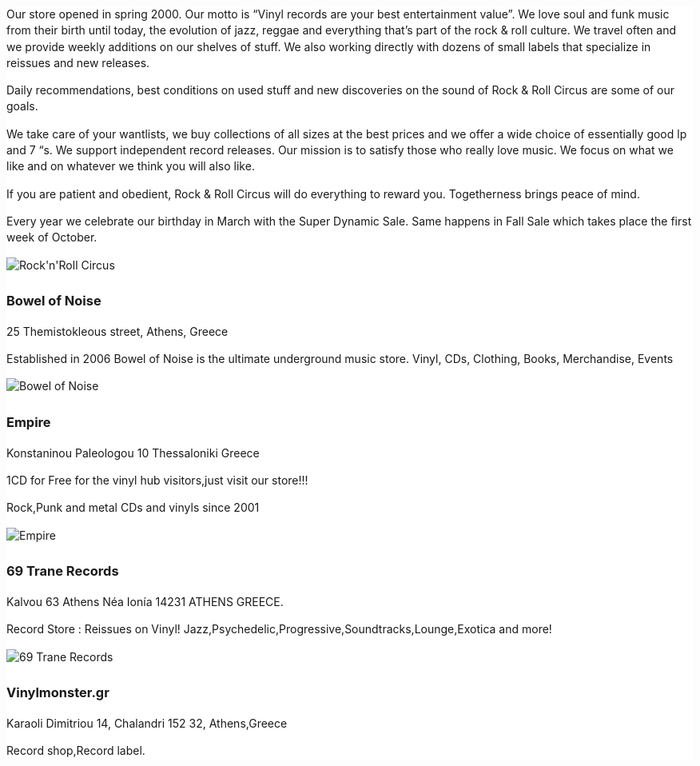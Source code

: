 Our store opened in spring 2000. Our motto is “Vinyl records are your best entertainment value”. We love soul and funk music from their birth until today, the evolution of jazz, reggae and everything that’s part of the rock & roll culture. We travel often and we provide weekly additions on our shelves of stuff. We also working directly with dozens of small labels that specialize in reissues and new releases.

Daily recommendations, best conditions on used stuff and new discoveries on the sound of Rock & Roll Circus are some of our goals.

We take care of your wantlists, we buy collections of all sizes at the best prices and we offer a wide choice of essentially good lp and 7 “s. We support independent record releases. Our mission is to satisfy those who really love music. We focus on what we like and on whatever we think you will also like.

If you are patient and obedient, Rock & Roll Circus will do everything to reward you. Togetherness brings peace of mind.

Every year we celebrate our birthday in March with the Super Dynamic Sale. Same happens in Fall Sale which takes place the first week of October.

![Rock'n'Roll Circus](https://discogslabs.imgix.net/vinylhub/5937dd178c96a2003e6093cc.jpg?auto=compress%2Cformat&fit=max&fm=jpg&h=2000&w=2000&s=91b5e334ca07e79808651156598882da "Rock'n'Roll Circus")

### Bowel of Noise

25 Themistokleous street, Athens, Greece

Established in 2006 Bowel of Noise is the ultimate underground music store. Vinyl, CDs, Clothing, Books, Merchandise, Events

![Bowel of Noise](https://discogslabs.imgix.net/vinylhub/5b30c33cc044ad0028f94130.jpg?auto=compress%2Cformat&fit=max&fm=jpg&h=2000&w=2000&s=875a1a58221503e45cbc13ad3621b9e0 "Bowel of Noise")

### Empire

Konstaninou Paleologou 10 Thessaloniki Greece

1CD for Free for the vinyl hub visitors,just visit our store!!! 

Rock,Punk and metal CDs and vinyls since 2001

![Empire](https://discogslabs.imgix.net/vinylhub/550aa8f2cfee930011060acc.jpg?auto=compress%2Cformat&fit=max&fm=jpg&h=2000&w=2000&s=527b3e68c4c7f704df07f50fa1d94932 "Empire")

### 69 Trane Records

Kalvou 63 Athens Néa Ionía 14231 ATHENS GREECE.

Record Store : Reissues on Vinyl!
Jazz,Psychedelic,Progressive,Soundtracks,Lounge,Exotica and more!

![69 Trane Records](https://discogslabs.imgix.net/vinylhub/57487633132a490023844c2d.jpg?auto=compress%2Cformat&fit=max&fm=jpg&h=2000&w=2000&s=6d11cbb96053c6438c1c841ea8b3b287 "69 Trane Records")

### Vinylmonster.gr

Karaoli Dimitriou 14, Chalandri 152 32, Athens,Greece

Record shop,Record label.
